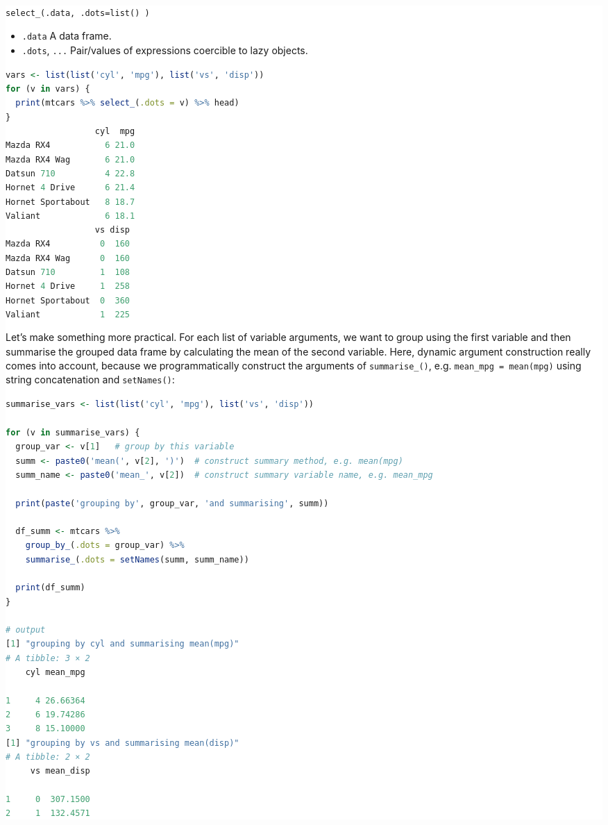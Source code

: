 
`select_(.data, .dots=list() )`

-   `.data`  	A data frame.
-    `.dots`, `...`    Pair/values of expressions coercible to lazy objects.

```r
vars <- list(list('cyl', 'mpg'), list('vs', 'disp'))
for (v in vars) {
  print(mtcars %>% select_(.dots = v) %>% head)
}
                  cyl  mpg
Mazda RX4           6 21.0
Mazda RX4 Wag       6 21.0
Datsun 710          4 22.8
Hornet 4 Drive      6 21.4
Hornet Sportabout   8 18.7
Valiant             6 18.1
                  vs disp
Mazda RX4          0  160
Mazda RX4 Wag      0  160
Datsun 710         1  108
Hornet 4 Drive     1  258
Hornet Sportabout  0  360
Valiant            1  225
```

Let’s make something more practical. For each list of variable arguments, we want to group using the first variable and then summarise the grouped data frame by calculating the mean of the second variable. Here, dynamic argument construction really comes into account, because we programmatically construct the arguments of `summarise_()`, e.g. `mean_mpg = mean(mpg)` using string concatenation and `setNames()`:

```R
summarise_vars <- list(list('cyl', 'mpg'), list('vs', 'disp'))

for (v in summarise_vars) {
  group_var <- v[1]   # group by this variable
  summ <- paste0('mean(', v[2], ')')  # construct summary method, e.g. mean(mpg)
  summ_name <- paste0('mean_', v[2])  # construct summary variable name, e.g. mean_mpg

  print(paste('grouping by', group_var, 'and summarising', summ))

  df_summ <- mtcars %>%
    group_by_(.dots = group_var) %>%
    summarise_(.dots = setNames(summ, summ_name))

  print(df_summ)
}

# output
[1] "grouping by cyl and summarising mean(mpg)"
# A tibble: 3 × 2
    cyl mean_mpg

1     4 26.66364
2     6 19.74286
3     8 15.10000
[1] "grouping by vs and summarising mean(disp)"
# A tibble: 2 × 2
     vs mean_disp

1     0  307.1500
2     1  132.4571
```

